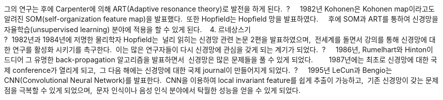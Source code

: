 그의 연구는 후에 Carpenter에 의해 ART(Adaptive resonance theory)로 발전을 하게 된다.
​
?
​
​
​
​
1982년 Kohonen은 Kohonen map이라고도 알려진 SOM(self-organization feature map)을 발표했다.
​
또한 Hopfield는 Hopfield 망을 발표하였다.
​
​
​
​
후에 SOM과 ART를 통하여 신경망을 자율학습(unsupervised learning) 분야에 적용을 할 수 있게 된다.
​
​
​
4. 르네상스기  
​
​
​
​
?
​
1982년과 1984년에 저명한 물리학자 Hopfield는
​
널리 읽히는 신경망 관련 논문 2편을 발표하였으며,
​
전세계를 돌면서 강의를 통해 신경망에 대한 연구를 활성화 시키기를 촉구한다.
​
이는 많은 연구자들이 다시 신경망에 관심을 갖게 되는 계기가 되었다.
​
?
​
​
​
​
1986년, Rumelhart와 Hinton이 드디어 그 유명한 back-propagation 알고리즘을 발표하면서
​
신경망은 많은 문제들을 풀 수 있게 되었다.
​
​
​
​
​
​
​
1987년에는 최초로 신경망에 대한 국제 conference가 열리게 되고,
​
그 다음 해에는 신경망에 대한 국제 journal이 만들어지게 되었다.
​
?
​
​
​
​
1995년 LeCun과 Bengio는 CNN(Convolutional Neural Network)를 발표한다.
​
CNN을 이용하여 local invariant feature를 쉽게 추출이 가능하고,
​
기존 신경망이 갖는 문제점을 극복할 수 있게 되었으며,
​
문자 인식이나 음성 인식 분야에서 탁월한 성능을 얻을 수 있게 되었다.